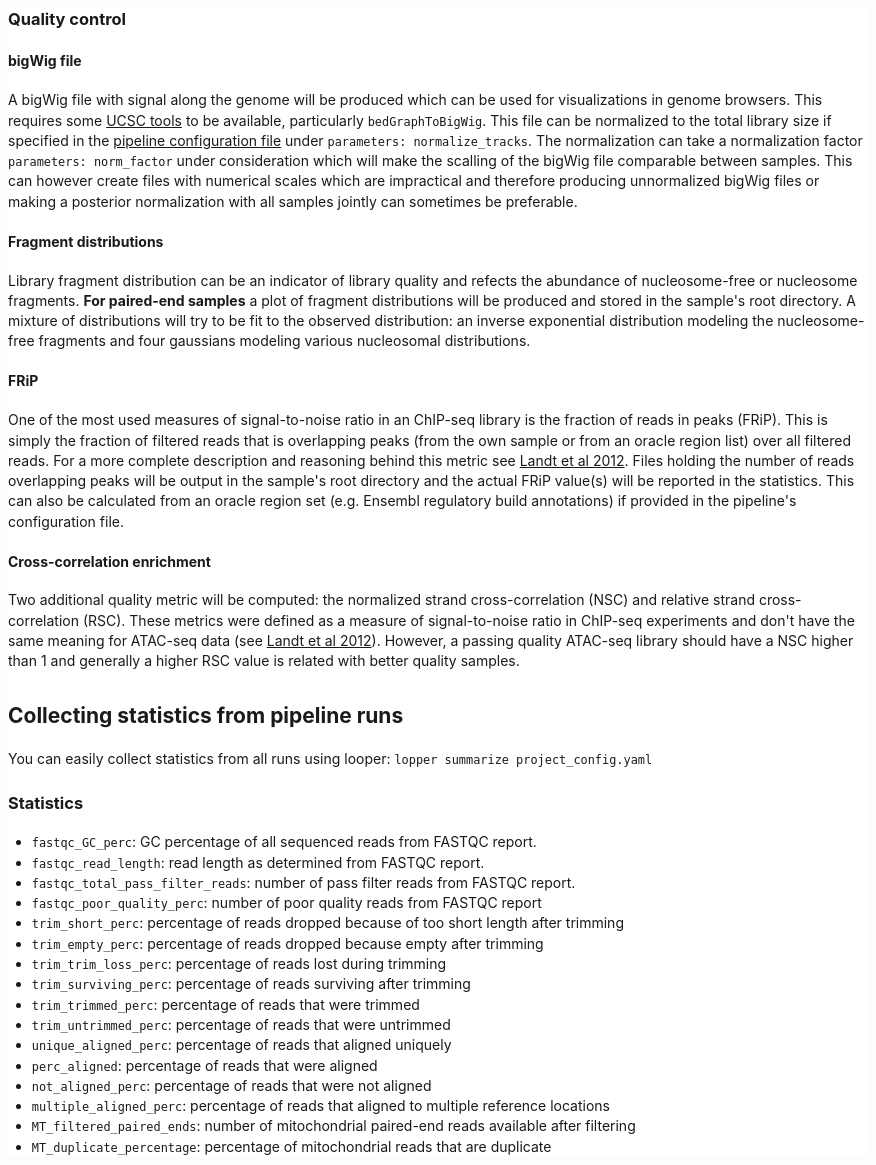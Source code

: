 ### Quality control

#### bigWig file

A bigWig file with signal along the genome will be produced which can be used for visualizations in genome browsers. This requires some [UCSC tools](http://hgdownload.soe.ucsc.edu/admin/exe/linux.x86_64/) to be available, particularly `bedGraphToBigWig`.
This file can be normalized to the total library size if specified in the [pipeline configuration file](atacseq.yaml) under `parameters: normalize_tracks`. The normalization can take a normalization factor `parameters: norm_factor` under consideration which will make the scalling of the bigWig file comparable between samples. This can however create files with numerical scales which are impractical and therefore producing unnormalized bigWig files or making a posterior normalization with all samples jointly can sometimes be preferable.

#### Fragment distributions

Library fragment distribution can be an indicator of library quality and refects the abundance of nucleosome-free or nucleosome fragments. **For paired-end samples** a plot of fragment distributions will be produced and stored in the sample's root directory. A mixture of distributions will try to be fit to the observed distribution: an inverse exponential distribution modeling the nucleosome-free fragments and four gaussians modeling various nucleosomal distributions.

#### FRiP

One of the most used measures of signal-to-noise ratio in an ChIP-seq library is the fraction of reads in peaks (FRiP). This is simply the fraction of filtered reads that is overlapping peaks (from the own sample or from an oracle region list) over all filtered reads. For a more complete description and reasoning behind this metric see [Landt et al 2012](https://dx.doi.org/doi:10.1101/gr.136184.111). Files holding the number of reads overlapping peaks will be output in the sample's root directory and the actual FRiP value(s) will be reported in the statistics. This can also be calculated from an oracle region set (e.g. Ensembl regulatory build annotations) if provided in the pipeline's configuration file.

#### Cross-correlation enrichment

Two additional quality metric will be computed: the normalized strand cross-correlation (NSC) and relative strand cross-correlation (RSC). These metrics were defined as a measure of signal-to-noise ratio in ChIP-seq experiments and don't have the same meaning for ATAC-seq data (see [Landt et al 2012](https://dx.doi.org/doi:10.1101/gr.136184.111)). However, a passing quality ATAC-seq library should have a NSC higher than 1 and generally a higher RSC value is related with better quality samples.


## Collecting statistics from pipeline runs

You can easily collect statistics from all runs using looper: `lopper summarize project_config.yaml`


### Statistics

 - `fastqc_GC_perc`: GC percentage of all sequenced reads from FASTQC report.
 - `fastqc_read_length`: read length as determined from FASTQC report.
 - `fastqc_total_pass_filter_reads`: number of pass filter reads from FASTQC report.
 - `fastqc_poor_quality_perc`: number of poor quality reads from FASTQC report
 - `trim_short_perc`: percentage of reads dropped because of too short length after trimming
 - `trim_empty_perc`: percentage of reads dropped because empty after trimming
 - `trim_trim_loss_perc`: percentage of reads lost during trimming
 - `trim_surviving_perc`: percentage of reads surviving after trimming
 - `trim_trimmed_perc`: percentage of reads that were trimmed
 - `trim_untrimmed_perc`: percentage of reads that were untrimmed
 - `unique_aligned_perc`: percentage of reads that aligned uniquely
 - `perc_aligned`: percentage of reads that were aligned
 - `not_aligned_perc`: percentage of reads that were not aligned
 - `multiple_aligned_perc`: percentage of reads that aligned to multiple reference locations
 - `MT_filtered_paired_ends`: number of mitochondrial paired-end reads available after filtering
 - `MT_duplicate_percentage`: percentage of mitochondrial reads that are duplicate